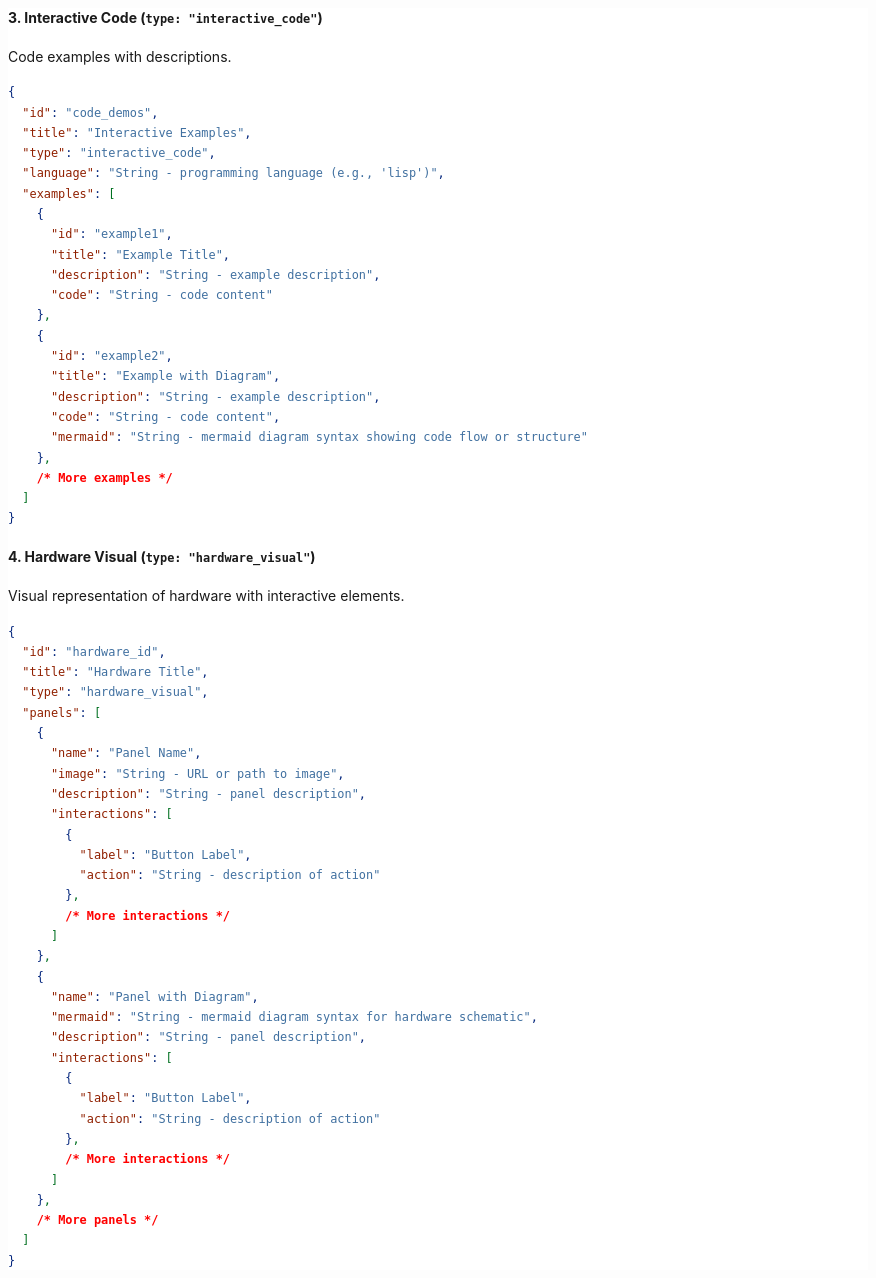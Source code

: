 #### 3. Interactive Code (`type: "interactive_code"`)

Code examples with descriptions.

```json
{
  "id": "code_demos",
  "title": "Interactive Examples",
  "type": "interactive_code",
  "language": "String - programming language (e.g., 'lisp')",
  "examples": [
    {
      "id": "example1",
      "title": "Example Title",
      "description": "String - example description",
      "code": "String - code content"
    },
    {
      "id": "example2",
      "title": "Example with Diagram",
      "description": "String - example description",
      "code": "String - code content",
      "mermaid": "String - mermaid diagram syntax showing code flow or structure"
    },
    /* More examples */
  ]
}
```

#### 4. Hardware Visual (`type: "hardware_visual"`)

Visual representation of hardware with interactive elements.

```json
{
  "id": "hardware_id",
  "title": "Hardware Title",
  "type": "hardware_visual",
  "panels": [
    {
      "name": "Panel Name",
      "image": "String - URL or path to image",
      "description": "String - panel description",
      "interactions": [
        {
          "label": "Button Label",
          "action": "String - description of action"
        },
        /* More interactions */
      ]
    },
    {
      "name": "Panel with Diagram",
      "mermaid": "String - mermaid diagram syntax for hardware schematic",
      "description": "String - panel description",
      "interactions": [
        {
          "label": "Button Label",
          "action": "String - description of action"
        },
        /* More interactions */
      ]
    },
    /* More panels */
  ]
}
```